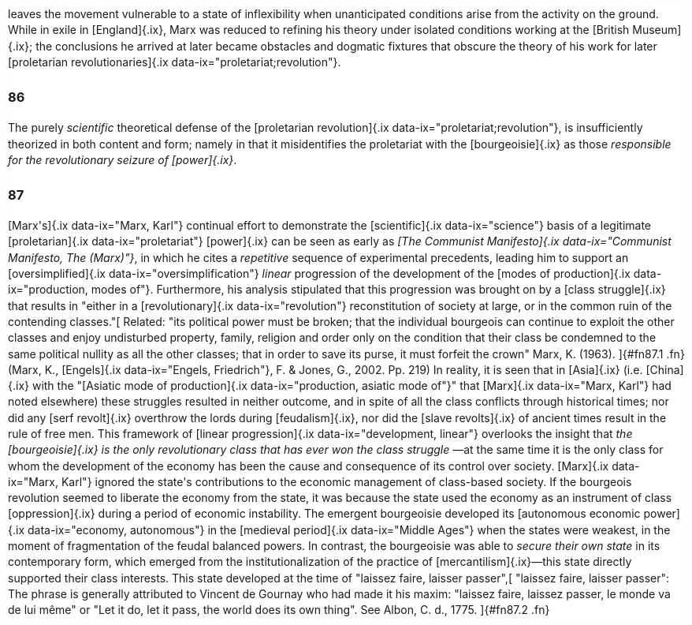 leaves the movement vulnerable to a state of inflexibility when unanticipated
conditions arise from the activity on the ground. While in exile in
[England]{.ix}, Marx was reduced to refining his theory under isolated
conditions working at the [British Museum]{.ix}; the conclusions he arrived at
later became obstacles and dogmatic fixtures that obscure the theory of his work
for later [proletarian revolutionaries]{.ix data-ix="proletariat;revolution"}.

### 86

The purely _scientific_ theoretical defense of the
[proletarian revolution]{.ix data-ix="proletariat;revolution"}, is
insufficiently theorized in both content and form; namely in that it
misidentifies the proletariat with the [bourgeoisie]{.ix} as those _responsible
for the revolutionary seizure of [power]{.ix}_.

### 87

[Marx's]{.ix data-ix="Marx, Karl"} continual effort to demonstrate the
[scientific]{.ix data-ix="science"} basis of a legitimate
[proletarian]{.ix data-ix="proletariat"} [power]{.ix} can be seen as early as
_[The Communist Manifesto]{.ix data-ix="Communist Manifesto, The (Marx)"}_, in
which he cites a _repetitive_ sequence of
experimental precedents, leading him to support an
[oversimplified]{.ix data-ix="oversimplification"} _linear_ progression of the
development of the [modes of production]{.ix data-ix="production, modes of"}.
Furthermore, his analysis stipulated that this progression was brought on by a
[class struggle]{.ix} that results in "either in a
[revolutionary]{.ix data-ix="revolution"} reconstitution of society at large, or
in the common ruin of the contending classes."[
  Related: "its political power must be broken; that the individual bourgeois
  can continue to exploit the other classes and enjoy undisturbed property,
  family, religion and order only on the condition that their class be
  condemned to the same political nullity as all the other classes; that in
  order to save its purse, it must forfeit the crown" Marx, K. (1963).
]{#fn87.1 .fn}
(Marx, K., [Engels]{.ix data-ix="Engels, Friedrich"}, F. & Jones, G., 2002. Pp.
219) In reality, it is seen that in [Asia]{.ix} (i.e. [China]{.ix} with the
"[Asiatic mode of production]{.ix data-ix="production, asiatic mode of"}" that
[Marx]{.ix data-ix="Marx, Karl"} had noted elsewhere) these struggles resulted
in neither outcome, and in spite of all the class conflicts through historical
times; nor did any [serf revolt]{.ix} overthrow the lords during
[feudalism]{.ix}, nor did the [slave revolts]{.ix} of ancient times result in
the rule of free men. This framework of
[linear progression]{.ix data-ix="development, linear"} overlooks the insight
that _the [bourgeoisie]{.ix} is the only revolutionary class that has ever
won the class struggle_ —at the same time it is the only class for whom the
development of the economy has been the cause and consequence of its control
over society. [Marx]{.ix data-ix="Marx, Karl"} ignored the state's contributions
to the economic management of class-based society. If the bourgeois revolution
seemed to liberate the economy from the state, it was because the state used the
economy as an instrument of class [oppression]{.ix} during a period of economic
instability. The emergent bourgeoisie developed its
[autonomous economic power]{.ix data-ix="economy, autonomous"} in the
[medieval period]{.ix data-ix="Middle Ages"} when the states were weakest, in
the moment of fragmentation of the feudal balanced powers. In contrast, the
bourgeoisie was able to _secure their own state_ in its contemporary form, which
emerged from the institutionalization of the practice of
[mercantilism]{.ix}—this state directly supported their class interests. This
state developed at the time of "laissez faire, laisser passer",[
  "laissez faire, laisser passer": The phrase is generally attributed to Vincent
  de Gournay who had made it his maxim: "laissez faire, laissez passer, le monde
  va de lui même" or "Let it do, let it pass, the world does its own thing".
  See Albon, C. d., 1775.
]{#fn87.2 .fn}